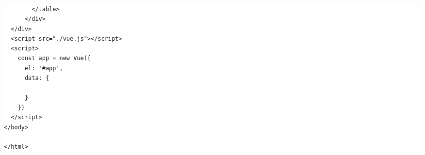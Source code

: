```vue
        </table>
      </div>
  </div>
  <script src="./vue.js"></script>
  <script>
    const app = new Vue({
      el: '#app',
      data: {
       
      }
    })
  </script>
</body>

</html>
```



